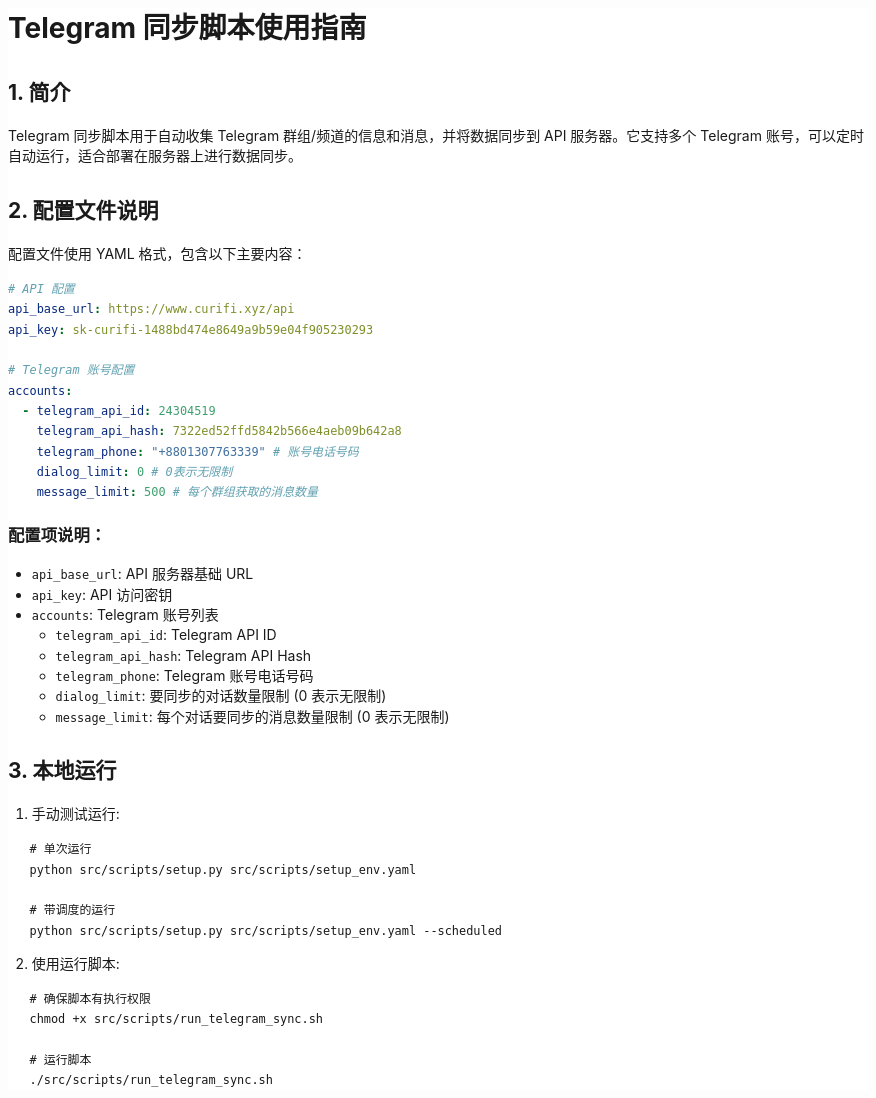 # Telegram 同步脚本使用指南

## 1. 简介

Telegram 同步脚本用于自动收集 Telegram 群组/频道的信息和消息，并将数据同步到 API 服务器。它支持多个 Telegram 账号，可以定时自动运行，适合部署在服务器上进行数据同步。

## 2. 配置文件说明

配置文件使用 YAML 格式，包含以下主要内容：

```yaml
# API 配置
api_base_url: https://www.curifi.xyz/api
api_key: sk-curifi-1488bd474e8649a9b59e04f905230293

# Telegram 账号配置
accounts:
  - telegram_api_id: 24304519
    telegram_api_hash: 7322ed52ffd5842b566e4aeb09b642a8
    telegram_phone: "+8801307763339" # 账号电话号码
    dialog_limit: 0 # 0表示无限制
    message_limit: 500 # 每个群组获取的消息数量
```

### 配置项说明：

- `api_base_url`: API 服务器基础 URL
- `api_key`: API 访问密钥
- `accounts`: Telegram 账号列表
  - `telegram_api_id`: Telegram API ID
  - `telegram_api_hash`: Telegram API Hash
  - `telegram_phone`: Telegram 账号电话号码
  - `dialog_limit`: 要同步的对话数量限制 (0 表示无限制)
  - `message_limit`: 每个对话要同步的消息数量限制 (0 表示无限制)

## 3. 本地运行

1. 手动测试运行:

```Shell
   # 单次运行
   python src/scripts/setup.py src/scripts/setup_env.yaml

   # 带调度的运行
   python src/scripts/setup.py src/scripts/setup_env.yaml --scheduled
```

2. 使用运行脚本:

```Shell
   # 确保脚本有执行权限
   chmod +x src/scripts/run_telegram_sync.sh

   # 运行脚本
   ./src/scripts/run_telegram_sync.sh
```
